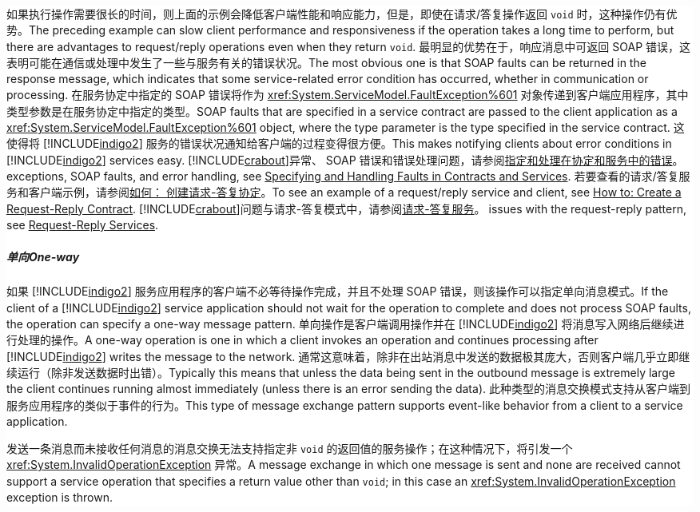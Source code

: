  <span data-ttu-id="967d9-172">如果执行操作需要很长的时间，则上面的示例会降低客户端性能和响应能力，但是，即使在请求/答复操作返回 `void` 时，这种操作仍有优势。</span><span class="sxs-lookup"><span data-stu-id="967d9-172">The preceding example can slow client performance and responsiveness if the operation takes a long time to perform, but there are advantages to request/reply operations even when they return `void`.</span></span> <span data-ttu-id="967d9-173">最明显的优势在于，响应消息中可返回 SOAP 错误，这表明可能在通信或处理中发生了一些与服务有关的错误状况。</span><span class="sxs-lookup"><span data-stu-id="967d9-173">The most obvious one is that SOAP faults can be returned in the response message, which indicates that some service-related error condition has occurred, whether in communication or processing.</span></span> <span data-ttu-id="967d9-174">在服务协定中指定的 SOAP 错误将作为 <xref:System.ServiceModel.FaultException%601> 对象传递到客户端应用程序，其中类型参数是在服务协定中指定的类型。</span><span class="sxs-lookup"><span data-stu-id="967d9-174">SOAP faults that are specified in a service contract are passed to the client application as a <xref:System.ServiceModel.FaultException%601> object, where the type parameter is the type specified in the service contract.</span></span> <span data-ttu-id="967d9-175">这使得将 [!INCLUDE[indigo2](../../../includes/indigo2-md.md)] 服务的错误状况通知给客户端的过程变得很方便。</span><span class="sxs-lookup"><span data-stu-id="967d9-175">This makes notifying clients about error conditions in [!INCLUDE[indigo2](../../../includes/indigo2-md.md)] services easy.</span></span> [!INCLUDE[crabout](../../../includes/crabout-md.md)]<span data-ttu-id="967d9-176">异常、 SOAP 错误和错误处理问题，请参阅[指定和处理在协定和服务中的错误](../../../docs/framework/wcf/specifying-and-handling-faults-in-contracts-and-services.md)。</span><span class="sxs-lookup"><span data-stu-id="967d9-176"> exceptions, SOAP faults, and error handling, see [Specifying and Handling Faults in Contracts and Services](../../../docs/framework/wcf/specifying-and-handling-faults-in-contracts-and-services.md).</span></span> <span data-ttu-id="967d9-177">若要查看的请求/答复服务和客户端示例，请参阅[如何： 创建请求-答复协定](../../../docs/framework/wcf/feature-details/how-to-create-a-request-reply-contract.md)。</span><span class="sxs-lookup"><span data-stu-id="967d9-177">To see an example of a request/reply service and client, see [How to: Create a Request-Reply Contract](../../../docs/framework/wcf/feature-details/how-to-create-a-request-reply-contract.md).</span></span> [!INCLUDE[crabout](../../../includes/crabout-md.md)]<span data-ttu-id="967d9-178">问题与请求-答复模式中，请参阅[请求-答复服务](../../../docs/framework/wcf/feature-details/request-reply-services.md)。</span><span class="sxs-lookup"><span data-stu-id="967d9-178"> issues with the request-reply pattern, see [Request-Reply Services](../../../docs/framework/wcf/feature-details/request-reply-services.md).</span></span>  
  
##### <a name="one-way"></a><span data-ttu-id="967d9-179">单向</span><span class="sxs-lookup"><span data-stu-id="967d9-179">One-way</span></span>  
 <span data-ttu-id="967d9-180">如果 [!INCLUDE[indigo2](../../../includes/indigo2-md.md)] 服务应用程序的客户端不必等待操作完成，并且不处理 SOAP 错误，则该操作可以指定单向消息模式。</span><span class="sxs-lookup"><span data-stu-id="967d9-180">If the client of a [!INCLUDE[indigo2](../../../includes/indigo2-md.md)] service application should not wait for the operation to complete and does not process SOAP faults, the operation can specify a one-way message pattern.</span></span> <span data-ttu-id="967d9-181">单向操作是客户端调用操作并在 [!INCLUDE[indigo2](../../../includes/indigo2-md.md)] 将消息写入网络后继续进行处理的操作。</span><span class="sxs-lookup"><span data-stu-id="967d9-181">A one-way operation is one in which a client invokes an operation and continues processing after [!INCLUDE[indigo2](../../../includes/indigo2-md.md)] writes the message to the network.</span></span> <span data-ttu-id="967d9-182">通常这意味着，除非在出站消息中发送的数据极其庞大，否则客户端几乎立即继续运行（除非发送数据时出错）。</span><span class="sxs-lookup"><span data-stu-id="967d9-182">Typically this means that unless the data being sent in the outbound message is extremely large the client continues running almost immediately (unless there is an error sending the data).</span></span> <span data-ttu-id="967d9-183">此种类型的消息交换模式支持从客户端到服务应用程序的类似于事件的行为。</span><span class="sxs-lookup"><span data-stu-id="967d9-183">This type of message exchange pattern supports event-like behavior from a client to a service application.</span></span>  
  
 <span data-ttu-id="967d9-184">发送一条消息而未接收任何消息的消息交换无法支持指定非 `void` 的返回值的服务操作；在这种情况下，将引发一个 <xref:System.InvalidOperationException> 异常。</span><span class="sxs-lookup"><span data-stu-id="967d9-184">A message exchange in which one message is sent and none are received cannot support a service operation that specifies a return value other than `void`; in this case an <xref:System.InvalidOperationException> exception is thrown.</span></span>  
  